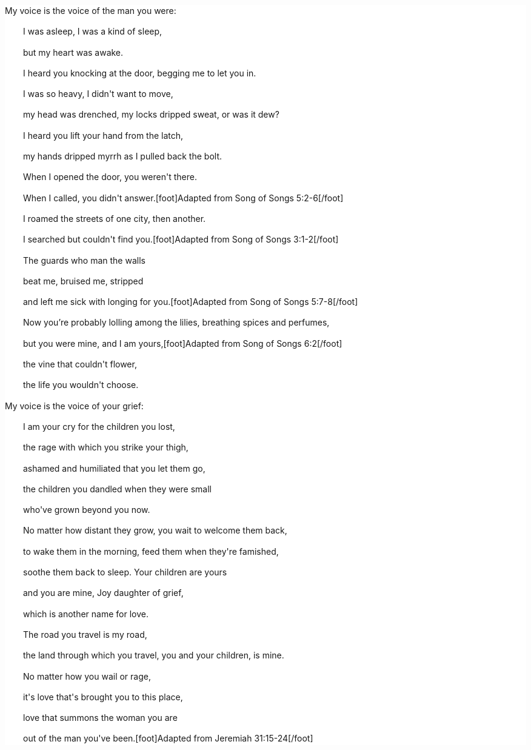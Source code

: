 <td style="vertical-align:top;" width="53%">
<div class="english">
My voice is the voice of the man you were:
<p style="padding-left: 30px;">I was asleep, I was a kind of sleep,</p>
<p style="padding-left: 30px;">but my heart was awake.</p>
<p style="padding-left: 30px;">I heard you knocking at the door, begging me to let you in.</p>
<p style="padding-left: 30px;">I was so heavy, I didn't want to move,</p>
<p style="padding-left: 30px;">my head was drenched, my locks dripped sweat, or was it dew?</p>
<p style="padding-left: 30px;">I heard you lift your hand from the latch,</p>
<p style="padding-left: 30px;">my hands dripped myrrh as I pulled back the bolt.</p>
<p style="padding-left: 30px;">When I opened the door, you weren't there.</p>
<p style="padding-left: 30px;">When I called, you didn't answer.[foot]Adapted from Song of Songs 5:2-6[/foot]</p>
<p style="padding-left: 30px;">I roamed the streets of one city, then another.</p>
<p style="padding-left: 30px;">I searched but couldn't find you.[foot]Adapted from Song of Songs 3:1-2[/foot]</p>
<p style="padding-left: 30px;">The guards who man the walls</p>
<p style="padding-left: 30px;">beat me, bruised me, stripped</p>
<p style="padding-left: 30px;">and left me sick with longing for you.[foot]Adapted from Song of Songs 5:7-8[/foot]</p>
<p style="padding-left: 30px;">Now you’re probably lolling among the lilies, breathing spices and perfumes,</p>
<p style="padding-left: 30px;">but you were mine, and I am yours,[foot]Adapted from Song of Songs 6:2[/foot]</p>
<p style="padding-left: 30px;">the vine that couldn't flower,</p>
<p style="padding-left: 30px;">the life you wouldn't choose.</p>
</div></td></tr>


<tr><td style="vertical-align:top;" width="46%">
<div class="liturgy"><span lang="he">

</span></div></td>
 
<td style="vertical-align:top;" width="53%">
<div class="english">
My voice is the voice of your grief:
<p style="padding-left: 30px;">I am your cry for the children you lost,</p>
<p style="padding-left: 30px;">the rage with which you strike your thigh,</p>
<p style="padding-left: 30px;">ashamed and humiliated that you let them go,</p>
<p style="padding-left: 30px;">the children you dandled when they were small</p>
<p style="padding-left: 30px;">who've grown beyond you now.</p>
<p style="padding-left: 30px;">No matter how distant they grow, you wait to welcome them back,</p>
<p style="padding-left: 30px;">to wake them in the morning, feed them when they're famished,</p>
<p style="padding-left: 30px;">soothe them back to sleep. Your children are yours</p>
<p style="padding-left: 30px;">and you are mine, Joy daughter of grief,</p>
<p style="padding-left: 30px;">which is another name for love.</p>
<p style="padding-left: 30px;">The road you travel is my road,</p>
<p style="padding-left: 30px;">the land through which you travel, you and your children, is mine.</p>
<p style="padding-left: 30px;">No matter how you wail or rage,</p>
<p style="padding-left: 30px;">it's love that's brought you to this place,</p>
<p style="padding-left: 30px;">love that summons the woman you are</p>
<p style="padding-left: 30px;">out of the man you've been.[foot]Adapted from Jeremiah 31:15-24[/foot]</p>
</div></td></tr>

